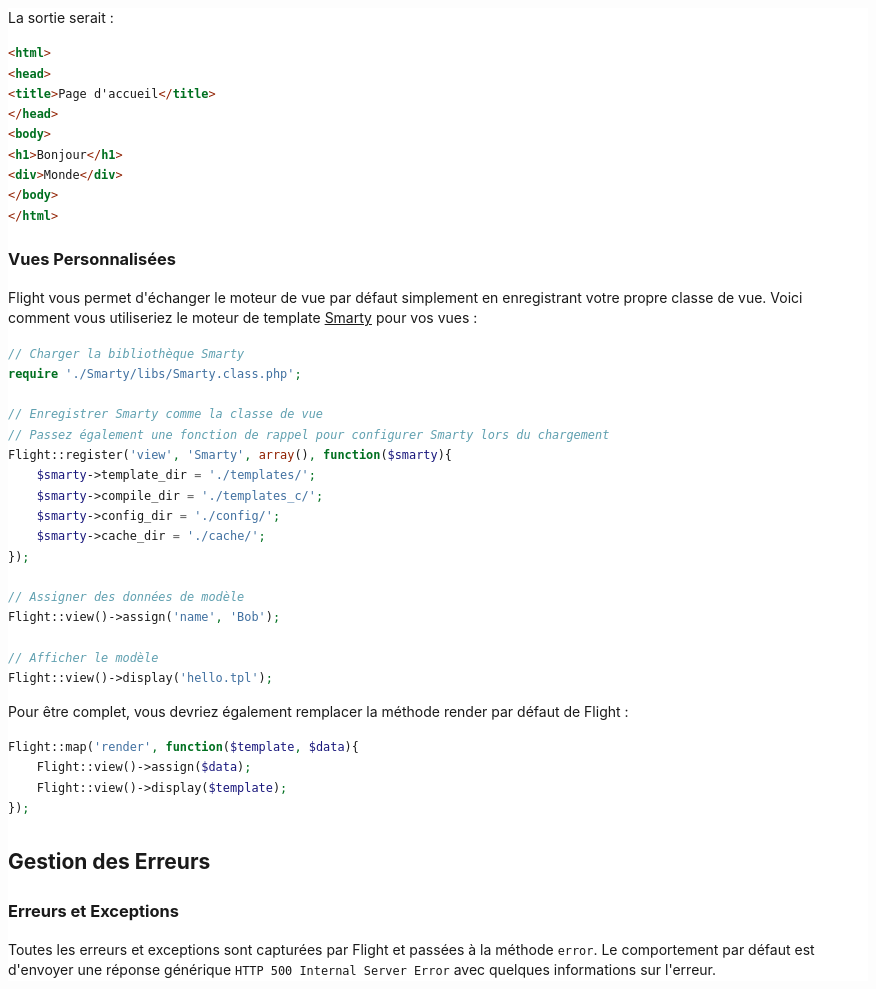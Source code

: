 La sortie serait :

``` html
<html>
<head>
<title>Page d'accueil</title>
</head>
<body>
<h1>Bonjour</h1>
<div>Monde</div>
</body>
</html>
```

### Vues Personnalisées

Flight vous permet d'échanger le moteur de vue par défaut simplement en enregistrant votre propre classe de vue. Voici comment vous utiliseriez le moteur de template [Smarty](http://www.smarty.net/) pour vos vues :

``` php
// Charger la bibliothèque Smarty
require './Smarty/libs/Smarty.class.php';

// Enregistrer Smarty comme la classe de vue
// Passez également une fonction de rappel pour configurer Smarty lors du chargement
Flight::register('view', 'Smarty', array(), function($smarty){
    $smarty->template_dir = './templates/';
    $smarty->compile_dir = './templates_c/';
    $smarty->config_dir = './config/';
    $smarty->cache_dir = './cache/';
});

// Assigner des données de modèle
Flight::view()->assign('name', 'Bob');

// Afficher le modèle
Flight::view()->display('hello.tpl');
```

Pour être complet, vous devriez également remplacer la méthode render par défaut de Flight :

``` php
Flight::map('render', function($template, $data){
    Flight::view()->assign($data);
    Flight::view()->display($template);
});
```

## <a name="errorhandling"></a> Gestion des Erreurs

### Erreurs et Exceptions

Toutes les erreurs et exceptions sont capturées par Flight et passées à la méthode `error`. Le comportement par défaut est d'envoyer une réponse générique `HTTP 500 Internal Server Error` avec quelques informations sur l'erreur.
